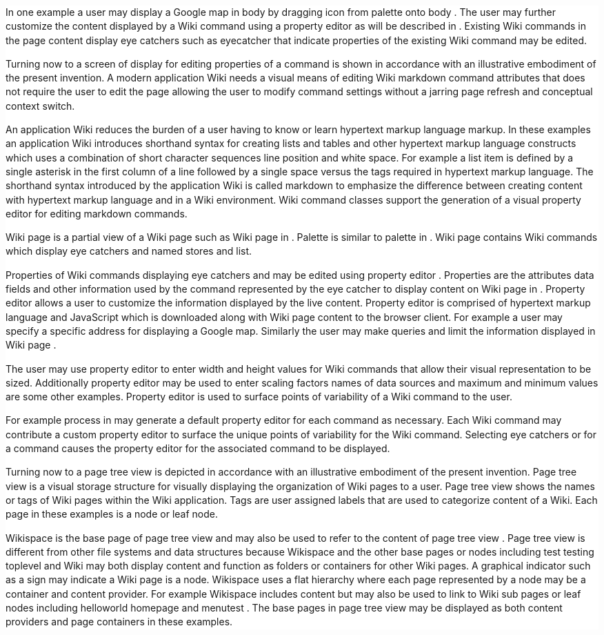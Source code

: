 In one example a user may display a Google map in body by dragging icon from palette onto body . The user may further customize the content displayed by a Wiki command using a property editor as will be described in . Existing Wiki commands in the page content display eye catchers such as eyecatcher that indicate properties of the existing Wiki command may be edited.

Turning now to a screen of display for editing properties of a command is shown in accordance with an illustrative embodiment of the present invention. A modern application Wiki needs a visual means of editing Wiki markdown command attributes that does not require the user to edit the page allowing the user to modify command settings without a jarring page refresh and conceptual context switch.

An application Wiki reduces the burden of a user having to know or learn hypertext markup language markup. In these examples an application Wiki introduces shorthand syntax for creating lists and tables and other hypertext markup language constructs which uses a combination of short character sequences line position and white space. For example a list item is defined by a single asterisk in the first column of a line followed by a single space versus the tags required in hypertext markup language. The shorthand syntax introduced by the application Wiki is called markdown to emphasize the difference between creating content with hypertext markup language and in a Wiki environment. Wiki command classes support the generation of a visual property editor for editing markdown commands.

Wiki page is a partial view of a Wiki page such as Wiki page in . Palette is similar to palette in . Wiki page contains Wiki commands which display eye catchers and named stores and list.

Properties of Wiki commands displaying eye catchers and may be edited using property editor . Properties are the attributes data fields and other information used by the command represented by the eye catcher to display content on Wiki page in . Property editor allows a user to customize the information displayed by the live content. Property editor is comprised of hypertext markup language and JavaScript which is downloaded along with Wiki page content to the browser client. For example a user may specify a specific address for displaying a Google map. Similarly the user may make queries and limit the information displayed in Wiki page .

The user may use property editor to enter width and height values for Wiki commands that allow their visual representation to be sized. Additionally property editor may be used to enter scaling factors names of data sources and maximum and minimum values are some other examples. Property editor is used to surface points of variability of a Wiki command to the user.

For example process in may generate a default property editor for each command as necessary. Each Wiki command may contribute a custom property editor to surface the unique points of variability for the Wiki command. Selecting eye catchers or for a command causes the property editor for the associated command to be displayed.

Turning now to a page tree view is depicted in accordance with an illustrative embodiment of the present invention. Page tree view is a visual storage structure for visually displaying the organization of Wiki pages to a user. Page tree view shows the names or tags of Wiki pages within the Wiki application. Tags are user assigned labels that are used to categorize content of a Wiki. Each page in these examples is a node or leaf node.

Wikispace is the base page of page tree view and may also be used to refer to the content of page tree view . Page tree view is different from other file systems and data structures because Wikispace and the other base pages or nodes including test testing toplevel and Wiki may both display content and function as folders or containers for other Wiki pages. A graphical indicator such as a sign may indicate a Wiki page is a node. Wikispace uses a flat hierarchy where each page represented by a node may be a container and content provider. For example Wikispace includes content but may also be used to link to Wiki sub pages or leaf nodes including helloworld homepage and menutest . The base pages in page tree view may be displayed as both content providers and page containers in these examples.
